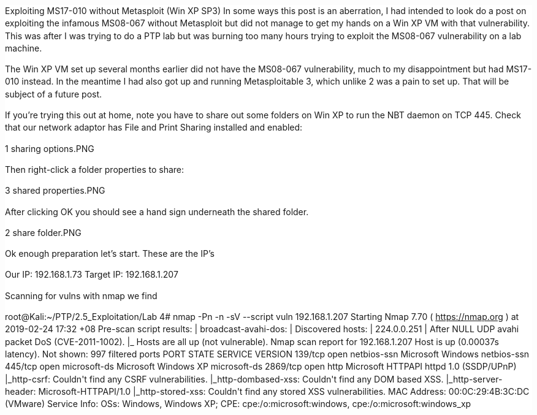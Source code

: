 Exploiting MS17-010 without Metasploit (Win XP SP3)
In some ways this post is an aberration, I had intended to look do a post on exploiting the infamous MS08-067 without Metasploit but did not manage to get my hands on a Win XP VM with that vulnerability. This was after I was trying to do a PTP lab but was burning too many hours trying to exploit the MS08-067 vulnerability on a lab machine.

The Win XP VM set up several months earlier did not have the MS08-067 vulnerability, much to my disappointment but had MS17-010 instead. In the meantime I had also got up and running Metasploitable 3, which unlike 2 was a pain to set up. That will be subject of a future post.

If you’re trying this out at home, note you have to share out some folders on Win XP to run the NBT daemon on TCP 445. Check that our network adaptor has File and Print Sharing installed and enabled:

1 sharing options.PNG

Then right-click a folder properties to share:

3 shared properties.PNG

After clicking OK you should see a hand sign underneath the shared folder.

2 share folder.PNG

Ok enough preparation let’s start. These are the IP’s

Our IP: 192.168.1.73
Target IP: 192.168.1.207

Scanning for vulns with nmap we find

root@Kali:~/PTP/2.5_Exploitation/Lab 4# nmap -Pn -n -sV --script vuln 192.168.1.207
Starting Nmap 7.70 ( https://nmap.org ) at 2019-02-24 17:32 +08
Pre-scan script results:
| broadcast-avahi-dos: 
|   Discovered hosts:
|     224.0.0.251
|   After NULL UDP avahi packet DoS (CVE-2011-1002).
|_  Hosts are all up (not vulnerable).
Nmap scan report for 192.168.1.207
Host is up (0.00037s latency).
Not shown: 997 filtered ports
PORT     STATE SERVICE      VERSION
139/tcp  open  netbios-ssn  Microsoft Windows netbios-ssn
445/tcp  open  microsoft-ds Microsoft Windows XP microsoft-ds
2869/tcp open  http         Microsoft HTTPAPI httpd 1.0 (SSDP/UPnP)
|_http-csrf: Couldn't find any CSRF vulnerabilities.
|_http-dombased-xss: Couldn't find any DOM based XSS.
|_http-server-header: Microsoft-HTTPAPI/1.0
|_http-stored-xss: Couldn't find any stored XSS vulnerabilities.
MAC Address: 00:0C:29:4B:3C:DC (VMware)
Service Info: OSs: Windows, Windows XP; CPE: cpe:/o:microsoft:windows, cpe:/o:microsoft:windows_xp
